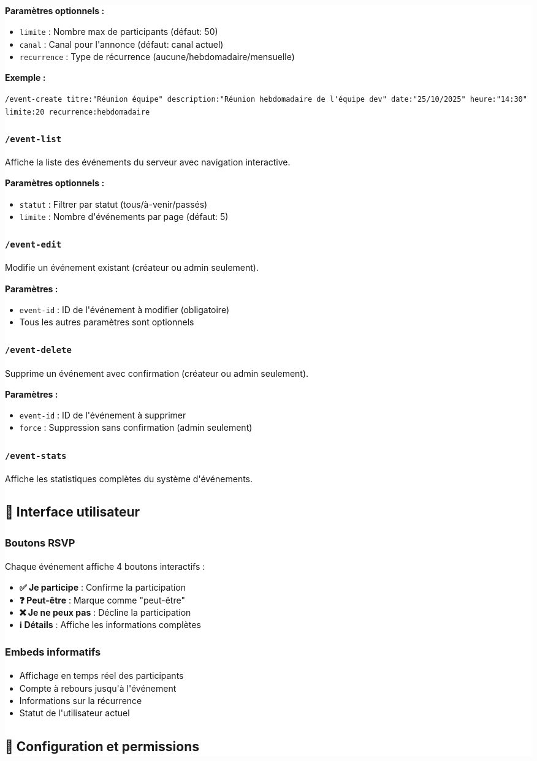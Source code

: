 **Paramètres optionnels :**
- `limite` : Nombre max de participants (défaut: 50)
- `canal` : Canal pour l'annonce (défaut: canal actuel)
- `recurrence` : Type de récurrence (aucune/hebdomadaire/mensuelle)

**Exemple :**
```
/event-create titre:"Réunion équipe" description:"Réunion hebdomadaire de l'équipe dev" date:"25/10/2025" heure:"14:30" limite:20 recurrence:hebdomadaire
```

### `/event-list`
Affiche la liste des événements du serveur avec navigation interactive.

**Paramètres optionnels :**
- `statut` : Filtrer par statut (tous/à-venir/passés)
- `limite` : Nombre d'événements par page (défaut: 5)

### `/event-edit`
Modifie un événement existant (créateur ou admin seulement).

**Paramètres :**
- `event-id` : ID de l'événement à modifier (obligatoire)
- Tous les autres paramètres sont optionnels

### `/event-delete`
Supprime un événement avec confirmation (créateur ou admin seulement).

**Paramètres :**
- `event-id` : ID de l'événement à supprimer
- `force` : Suppression sans confirmation (admin seulement)

### `/event-stats`
Affiche les statistiques complètes du système d'événements.

## 🎯 Interface utilisateur

### Boutons RSVP
Chaque événement affiche 4 boutons interactifs :
- **✅ Je participe** : Confirme la participation
- **❓ Peut-être** : Marque comme "peut-être"
- **❌ Je ne peux pas** : Décline la participation
- **ℹ️ Détails** : Affiche les informations complètes

### Embeds informatifs
- Affichage en temps réel des participants
- Compte à rebours jusqu'à l'événement
- Informations sur la récurrence
- Statut de l'utilisateur actuel

## 🔧 Configuration et permissions
